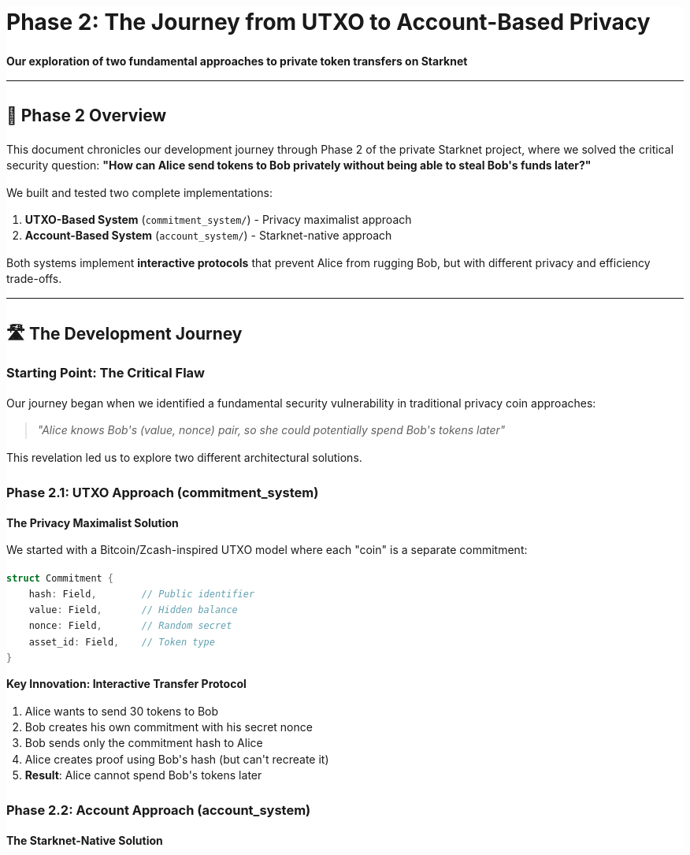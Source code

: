 # Phase 2: The Journey from UTXO to Account-Based Privacy

**Our exploration of two fundamental approaches to private token transfers on Starknet**

---

## 🎯 Phase 2 Overview

This document chronicles our development journey through Phase 2 of the private Starknet project, where we solved the critical security question: **"How can Alice send tokens to Bob privately without being able to steal Bob's funds later?"**

We built and tested two complete implementations:
1. **UTXO-Based System** (`commitment_system/`) - Privacy maximalist approach
2. **Account-Based System** (`account_system/`) - Starknet-native approach

Both systems implement **interactive protocols** that prevent Alice from rugging Bob, but with different privacy and efficiency trade-offs.

---

## 🛣️ The Development Journey

### **Starting Point: The Critical Flaw**
Our journey began when we identified a fundamental security vulnerability in traditional privacy coin approaches:

> *"Alice knows Bob's (value, nonce) pair, so she could potentially spend Bob's tokens later"*

This revelation led us to explore two different architectural solutions.

### **Phase 2.1: UTXO Approach (commitment_system)**
**The Privacy Maximalist Solution**

We started with a Bitcoin/Zcash-inspired UTXO model where each "coin" is a separate commitment:

```rust
struct Commitment {
    hash: Field,        // Public identifier
    value: Field,       // Hidden balance
    nonce: Field,       // Random secret
    asset_id: Field,    // Token type
}
```

**Key Innovation: Interactive Transfer Protocol**
1. Alice wants to send 30 tokens to Bob
2. Bob creates his own commitment with his secret nonce
3. Bob sends only the commitment hash to Alice
4. Alice creates proof using Bob's hash (but can't recreate it)
5. **Result**: Alice cannot spend Bob's tokens later

### **Phase 2.2: Account Approach (account_system)**
**The Starknet-Native Solution**
